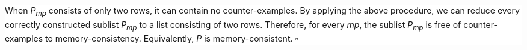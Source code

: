 When $P_{\mathit{mp}}$ consists of only two rows, it can contain no counter-examples. By applying the above procedure, we can reduce every correctly constructed sublist $P_{\mathit{mp}}$ to a list consisting of two rows. Therefore, for every $\mathit{mp}$, the sublist $P_{\mathit{mp}}$ is free of counter-examples to memory-consistency. Equivalently, $P$ is memory-consistent. $\square$

